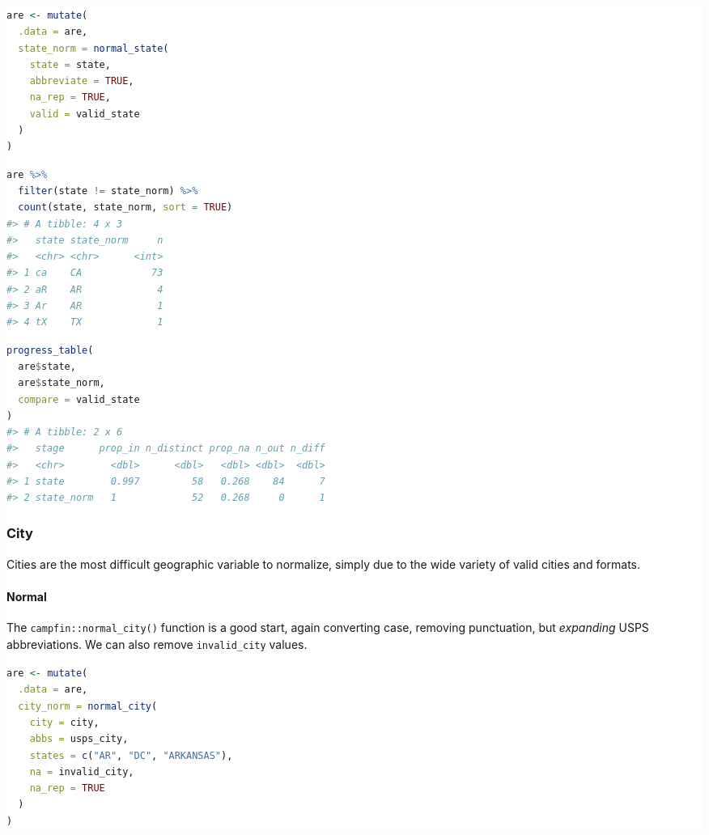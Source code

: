 ``` r
are <- mutate(
  .data = are,
  state_norm = normal_state(
    state = state,
    abbreviate = TRUE,
    na_rep = TRUE,
    valid = valid_state
  )
)
```

``` r
are %>% 
  filter(state != state_norm) %>% 
  count(state, state_norm, sort = TRUE)
#> # A tibble: 4 x 3
#>   state state_norm     n
#>   <chr> <chr>      <int>
#> 1 ca    CA            73
#> 2 aR    AR             4
#> 3 Ar    AR             1
#> 4 tX    TX             1
```

``` r
progress_table(
  are$state,
  are$state_norm,
  compare = valid_state
)
#> # A tibble: 2 x 6
#>   stage      prop_in n_distinct prop_na n_out n_diff
#>   <chr>        <dbl>      <dbl>   <dbl> <dbl>  <dbl>
#> 1 state        0.997         58   0.268    84      7
#> 2 state_norm   1             52   0.268     0      1
```

### City

Cities are the most difficult geographic variable to normalize, simply
due to the wide variety of valid cities and formats.

#### Normal

The `campfin::normal_city()` function is a good start, again converting
case, removing punctuation, but *expanding* USPS abbreviations. We can
also remove `invalid_city` values.

``` r
are <- mutate(
  .data = are,
  city_norm = normal_city(
    city = city, 
    abbs = usps_city,
    states = c("AR", "DC", "ARKANSAS"),
    na = invalid_city,
    na_rep = TRUE
  )
)
```
